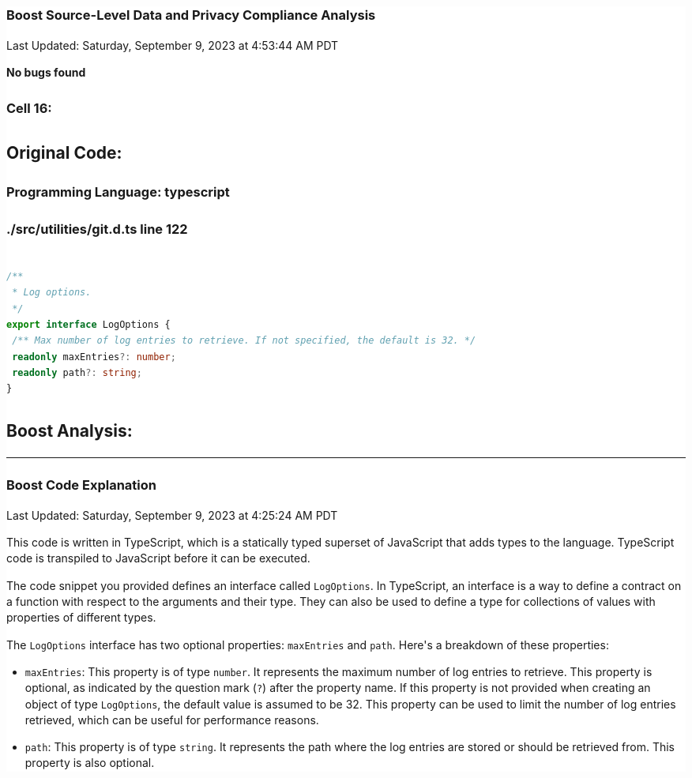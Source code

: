 
### Boost Source-Level Data and Privacy Compliance Analysis

Last Updated: Saturday, September 9, 2023 at 4:53:44 AM PDT

**No bugs found**


### Cell 16:
## Original Code:

### Programming Language: typescript
### ./src/utilities/git.d.ts line 122

```typescript

/**
 * Log options.
 */
export interface LogOptions {
 /** Max number of log entries to retrieve. If not specified, the default is 32. */
 readonly maxEntries?: number;
 readonly path?: string;
}

```
## Boost Analysis:



---

### Boost Code Explanation

Last Updated: Saturday, September 9, 2023 at 4:25:24 AM PDT

This code is written in TypeScript, which is a statically typed superset of JavaScript that adds types to the language. TypeScript code is transpiled to JavaScript before it can be executed.

The code snippet you provided defines an interface called `LogOptions`. In TypeScript, an interface is a way to define a contract on a function with respect to the arguments and their type. They can also be used to define a type for collections of values with properties of different types.

The `LogOptions` interface has two optional properties: `maxEntries` and `path`. Here's a breakdown of these properties:

- `maxEntries`: This property is of type `number`. It represents the maximum number of log entries to retrieve. This property is optional, as indicated by the question mark (`?`) after the property name. If this property is not provided when creating an object of type `LogOptions`, the default value is assumed to be 32. This property can be used to limit the number of log entries retrieved, which can be useful for performance reasons.

- `path`: This property is of type `string`. It represents the path where the log entries are stored or should be retrieved from. This property is also optional.
